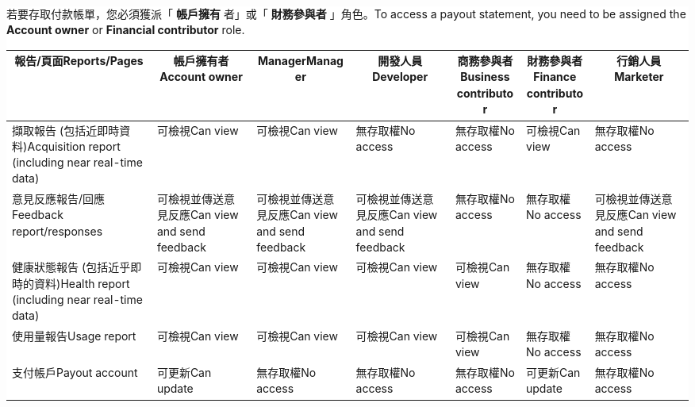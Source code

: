 <span data-ttu-id="2c61a-114">若要存取付款帳單，您必須獲派「 **帳戶擁有** 者」或「 **財務參與者** 」角色。</span><span class="sxs-lookup"><span data-stu-id="2c61a-114">To access a payout statement, you need to be assigned the **Account owner** or **Financial contributor** role.</span></span>

| <span data-ttu-id="2c61a-115">報告/頁面</span><span class="sxs-lookup"><span data-stu-id="2c61a-115">Reports/Pages</span></span> | <span data-ttu-id="2c61a-116">帳戶擁有者</span><span class="sxs-lookup"><span data-stu-id="2c61a-116">Account owner</span></span> | <span data-ttu-id="2c61a-117">Manager</span><span class="sxs-lookup"><span data-stu-id="2c61a-117">Manager</span></span> | <span data-ttu-id="2c61a-118">開發人員</span><span class="sxs-lookup"><span data-stu-id="2c61a-118">Developer</span></span> | <span data-ttu-id="2c61a-119">商務參與者</span><span class="sxs-lookup"><span data-stu-id="2c61a-119">Business contributor</span></span> | <span data-ttu-id="2c61a-120">財務參與者</span><span class="sxs-lookup"><span data-stu-id="2c61a-120">Finance contributor</span></span> | <span data-ttu-id="2c61a-121">行銷人員</span><span class="sxs-lookup"><span data-stu-id="2c61a-121">Marketer</span></span> |
| --- | --- | --- | --- | --- | --- | --- |
| <span data-ttu-id="2c61a-122">擷取報告 (包括近即時資料)</span><span class="sxs-lookup"><span data-stu-id="2c61a-122">Acquisition report (including near real-time data)</span></span> | <span data-ttu-id="2c61a-123">可檢視</span><span class="sxs-lookup"><span data-stu-id="2c61a-123">Can view</span></span> | <span data-ttu-id="2c61a-124">可檢視</span><span class="sxs-lookup"><span data-stu-id="2c61a-124">Can view</span></span> | <span data-ttu-id="2c61a-125">無存取權</span><span class="sxs-lookup"><span data-stu-id="2c61a-125">No access</span></span> | <span data-ttu-id="2c61a-126">無存取權</span><span class="sxs-lookup"><span data-stu-id="2c61a-126">No access</span></span> | <span data-ttu-id="2c61a-127">可檢視</span><span class="sxs-lookup"><span data-stu-id="2c61a-127">Can view</span></span> | <span data-ttu-id="2c61a-128">無存取權</span><span class="sxs-lookup"><span data-stu-id="2c61a-128">No access</span></span> |
| <span data-ttu-id="2c61a-129">意見反應報告/回應</span><span class="sxs-lookup"><span data-stu-id="2c61a-129">Feedback report/responses</span></span> | <span data-ttu-id="2c61a-130">可檢視並傳送意見反應</span><span class="sxs-lookup"><span data-stu-id="2c61a-130">Can view and send feedback</span></span> | <span data-ttu-id="2c61a-131">可檢視並傳送意見反應</span><span class="sxs-lookup"><span data-stu-id="2c61a-131">Can view and send feedback</span></span> | <span data-ttu-id="2c61a-132">可檢視並傳送意見反應</span><span class="sxs-lookup"><span data-stu-id="2c61a-132">Can view and send feedback</span></span> | <span data-ttu-id="2c61a-133">無存取權</span><span class="sxs-lookup"><span data-stu-id="2c61a-133">No access</span></span> | <span data-ttu-id="2c61a-134">無存取權</span><span class="sxs-lookup"><span data-stu-id="2c61a-134">No access</span></span> | <span data-ttu-id="2c61a-135">可檢視並傳送意見反應</span><span class="sxs-lookup"><span data-stu-id="2c61a-135">Can view and send feedback</span></span> |
| <span data-ttu-id="2c61a-136">健康狀態報告 (包括近乎即時的資料)</span><span class="sxs-lookup"><span data-stu-id="2c61a-136">Health report (including near real-time data)</span></span> | <span data-ttu-id="2c61a-137">可檢視</span><span class="sxs-lookup"><span data-stu-id="2c61a-137">Can view</span></span> | <span data-ttu-id="2c61a-138">可檢視</span><span class="sxs-lookup"><span data-stu-id="2c61a-138">Can view</span></span> | <span data-ttu-id="2c61a-139">可檢視</span><span class="sxs-lookup"><span data-stu-id="2c61a-139">Can view</span></span> | <span data-ttu-id="2c61a-140">可檢視</span><span class="sxs-lookup"><span data-stu-id="2c61a-140">Can view</span></span> | <span data-ttu-id="2c61a-141">無存取權</span><span class="sxs-lookup"><span data-stu-id="2c61a-141">No access</span></span> | <span data-ttu-id="2c61a-142">無存取權</span><span class="sxs-lookup"><span data-stu-id="2c61a-142">No access</span></span> |
| <span data-ttu-id="2c61a-143">使用量報告</span><span class="sxs-lookup"><span data-stu-id="2c61a-143">Usage report</span></span> | <span data-ttu-id="2c61a-144">可檢視</span><span class="sxs-lookup"><span data-stu-id="2c61a-144">Can view</span></span> | <span data-ttu-id="2c61a-145">可檢視</span><span class="sxs-lookup"><span data-stu-id="2c61a-145">Can view</span></span> | <span data-ttu-id="2c61a-146">可檢視</span><span class="sxs-lookup"><span data-stu-id="2c61a-146">Can view</span></span> | <span data-ttu-id="2c61a-147">可檢視</span><span class="sxs-lookup"><span data-stu-id="2c61a-147">Can view</span></span> | <span data-ttu-id="2c61a-148">無存取權</span><span class="sxs-lookup"><span data-stu-id="2c61a-148">No access</span></span> | <span data-ttu-id="2c61a-149">無存取權</span><span class="sxs-lookup"><span data-stu-id="2c61a-149">No access</span></span> |
| <span data-ttu-id="2c61a-150">支付帳戶</span><span class="sxs-lookup"><span data-stu-id="2c61a-150">Payout account</span></span> | <span data-ttu-id="2c61a-151">可更新</span><span class="sxs-lookup"><span data-stu-id="2c61a-151">Can update</span></span> | <span data-ttu-id="2c61a-152">無存取權</span><span class="sxs-lookup"><span data-stu-id="2c61a-152">No access</span></span> | <span data-ttu-id="2c61a-153">無存取權</span><span class="sxs-lookup"><span data-stu-id="2c61a-153">No access</span></span> | <span data-ttu-id="2c61a-154">無存取權</span><span class="sxs-lookup"><span data-stu-id="2c61a-154">No access</span></span> | <span data-ttu-id="2c61a-155">可更新</span><span class="sxs-lookup"><span data-stu-id="2c61a-155">Can update</span></span> | <span data-ttu-id="2c61a-156">無存取權</span><span class="sxs-lookup"><span data-stu-id="2c61a-156">No access</span></span> |